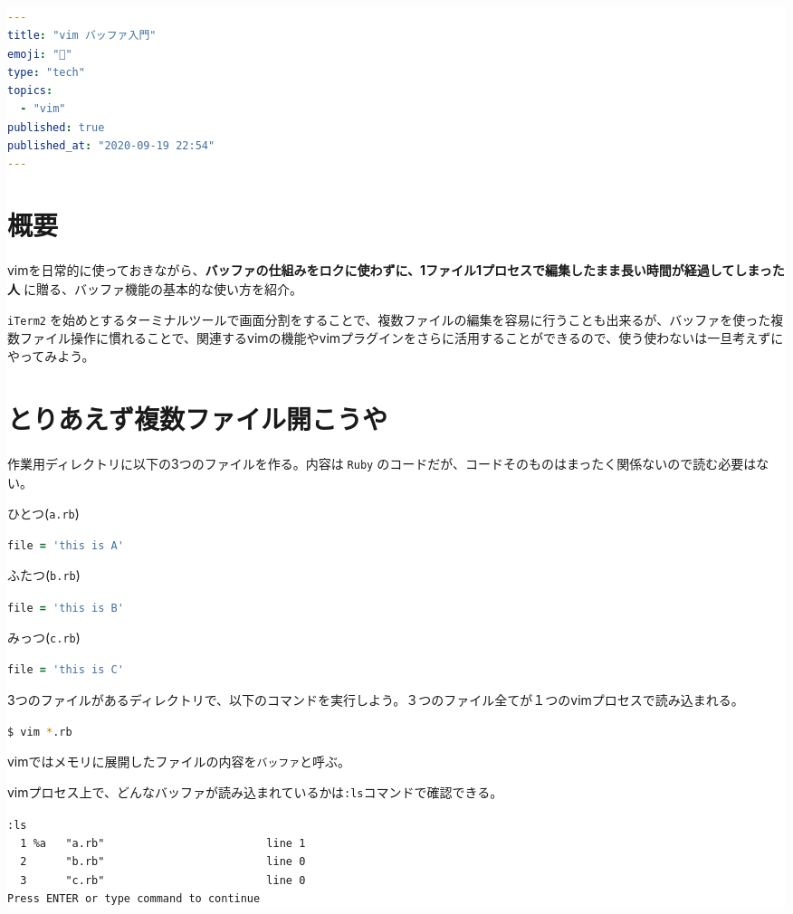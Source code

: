 ```yaml
---
title: "vim バッファ入門"
emoji: "📖"
type: "tech"
topics:
  - "vim"
published: true
published_at: "2020-09-19 22:54"
---
```


# 概要

vimを日常的に使っておきながら、**バッファの仕組みをロクに使わずに、1ファイル1プロセスで編集したまま長い時間が経過してしまった人** に贈る、バッファ機能の基本的な使い方を紹介。

`iTerm2` を始めとするターミナルツールで画面分割をすることで、複数ファイルの編集を容易に行うことも出来るが、バッファを使った複数ファイル操作に慣れることで、関連するvimの機能やvimプラグインをさらに活用することができるので、使う使わないは一旦考えずにやってみよう。

# とりあえず複数ファイル開こうや

作業用ディレクトリに以下の3つのファイルを作る。内容は `Ruby` のコードだが、コードそのものはまったく関係ないので読む必要はない。

ひとつ(`a.rb`)

```ruby
file = 'this is A'
```

ふたつ(`b.rb`)

```ruby
file = 'this is B'
```

みっつ(`c.rb`)

```ruby
file = 'this is C'
```

3つのファイルがあるディレクトリで、以下のコマンドを実行しよう。３つのファイル全てが１つのvimプロセスで読み込まれる。

```bash
$ vim *.rb
```

vimではメモリに展開したファイルの内容を`バッファ`と呼ぶ。

vimプロセス上で、どんなバッファが読み込まれているかは`:ls`コマンドで確認できる。

```vim
:ls
  1 %a   "a.rb"                         line 1
  2      "b.rb"                         line 0
  3      "c.rb"                         line 0
Press ENTER or type command to continue
```
